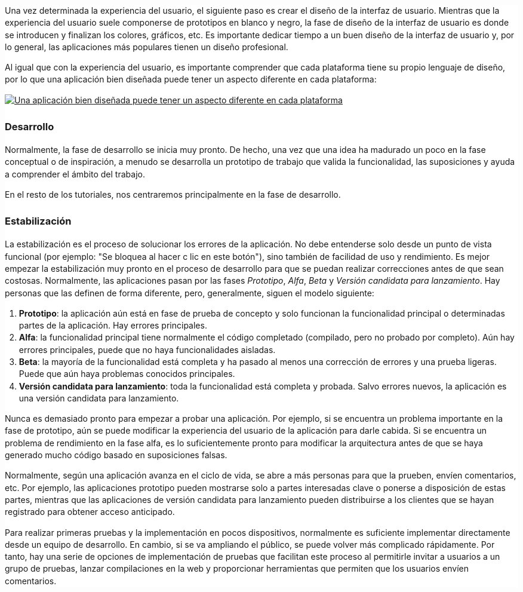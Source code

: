 Una vez determinada la experiencia del usuario, el siguiente paso es crear el diseño de la interfaz de usuario. Mientras que la experiencia del usuario suele componerse de prototipos en blanco y negro, la fase de diseño de la interfaz de usuario es donde se introducen y finalizan los colores, gráficos, etc. Es importante dedicar tiempo a un buen diseño de la interfaz de usuario y, por lo general, las aplicaciones más populares tienen un diseño profesional.

Al igual que con la experiencia del usuario, es importante comprender que cada plataforma tiene su propio lenguaje de diseño, por lo que una aplicación bien diseñada puede tener un aspecto diferente en cada plataforma:

 [![](introduction-to-mobile-sdlc-images/multiplatform-1.png "Una aplicación bien diseñada puede tener un aspecto diferente en cada plataforma")](introduction-to-mobile-sdlc-images/multiplatform-1.png#lightbox)

### <a name="development"></a>Desarrollo

Normalmente, la fase de desarrollo se inicia muy pronto. De hecho, una vez que una idea ha madurado un poco en la fase conceptual o de inspiración, a menudo se desarrolla un prototipo de trabajo que valida la funcionalidad, las suposiciones y ayuda a comprender el ámbito del trabajo.

En el resto de los tutoriales, nos centraremos principalmente en la fase de desarrollo.

### <a name="stabilization"></a>Estabilización

La estabilización es el proceso de solucionar los errores de la aplicación. No debe entenderse solo desde un punto de vista funcional (por ejemplo: "Se bloquea al hacer c lic en este botón"), sino también de facilidad de uso y rendimiento. Es mejor empezar la estabilización muy pronto en el proceso de desarrollo para que se puedan realizar correcciones antes de que sean costosas. Normalmente, las aplicaciones pasan por las fases *Prototipo*, *Alfa*, *Beta* y *Versión candidata para lanzamiento*. Hay personas que las definen de forma diferente, pero, generalmente, siguen el modelo siguiente:

1.   **Prototipo**: la aplicación aún está en fase de prueba de concepto y solo funcionan la funcionalidad principal o determinadas partes de la aplicación. Hay errores principales.
1.   **Alfa**: la funcionalidad principal tiene normalmente el código completado (compilado, pero no probado por completo). Aún hay errores principales, puede que no haya funcionalidades aisladas.
1.   **Beta**: la mayoría de la funcionalidad está completa y ha pasado al menos una corrección de errores y una prueba ligeras. Puede que aún haya problemas conocidos principales.
1.   **Versión candidata para lanzamiento**: toda la funcionalidad está completa y probada. Salvo errores nuevos, la aplicación es una versión candidata para lanzamiento.

Nunca es demasiado pronto para empezar a probar una aplicación. Por ejemplo, si se encuentra un problema importante en la fase de prototipo, aún se puede modificar la experiencia del usuario de la aplicación para darle cabida. Si se encuentra un problema de rendimiento en la fase alfa, es lo suficientemente pronto para modificar la arquitectura antes de que se haya generado mucho código basado en suposiciones falsas.

Normalmente, según una aplicación avanza en el ciclo de vida, se abre a más personas para que la prueben, envíen comentarios, etc. Por ejemplo, las aplicaciones prototipo pueden mostrarse solo a partes interesadas clave o ponerse a disposición de estas partes, mientras que las aplicaciones de versión candidata para lanzamiento pueden distribuirse a los clientes que se hayan registrado para obtener acceso anticipado.

Para realizar primeras pruebas y la implementación en pocos dispositivos, normalmente es suficiente implementar directamente desde un equipo de desarrollo. En cambio, si se va ampliando el público, se puede volver más complicado rápidamente. Por tanto, hay una serie de opciones de implementación de pruebas que facilitan este proceso al permitirle invitar a usuarios a un grupo de pruebas, lanzar compilaciones en la web y proporcionar herramientas que permiten que los usuarios envíen comentarios.
